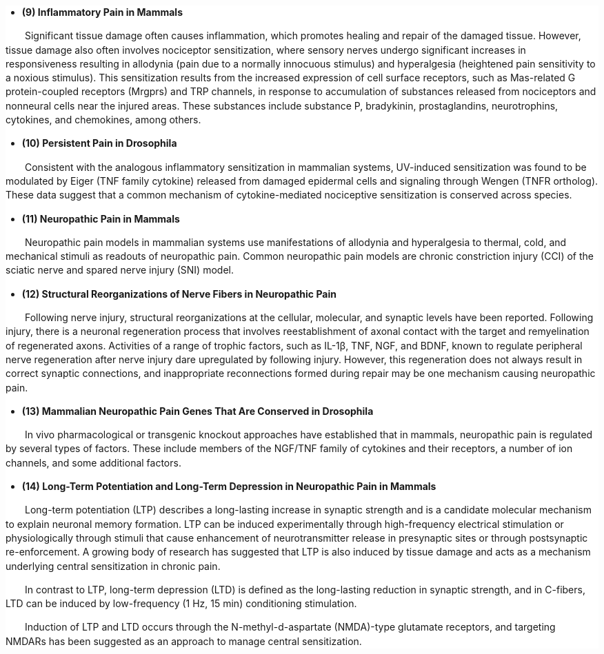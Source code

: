 - **(9) Inflammatory Pain in Mammals**

&emsp;&emsp;Significant tissue damage often causes inflammation, which promotes healing and repair of the damaged tissue. However, tissue damage also often involves nociceptor sensitization, where  sensory nerves undergo significant increases in responsiveness resulting in allodynia (pain due to a normally innocuous stimulus) and hyperalgesia (heightened pain sensitivity to a noxious stimulus). This sensitization results from the increased expression of cell surface receptors, such as Mas-related G protein-coupled receptors (Mrgprs) and TRP channels, in response to accumulation of substances released from nociceptors and nonneural cells near the injured areas. These substances include substance P, bradykinin, prostaglandins, neurotrophins, cytokines, and chemokines, among others.

- **(10) Persistent Pain in Drosophila**

&emsp;&emsp;Consistent with the analogous inflammatory sensitization in mammalian systems, UV-induced sensitization was found to be modulated by Eiger (TNF family cytokine) released from damaged epidermal cells and signaling through Wengen (TNFR ortholog). These data suggest that a common mechanism of cytokine-mediated nociceptive sensitization is conserved across species.

- **(11) Neuropathic Pain in Mammals**

&emsp;&emsp;Neuropathic pain models in mammalian systems use manifestations of allodynia and hyperalgesia to thermal, cold, and mechanical stimuli as readouts of neuropathic pain. Common neuropathic pain models are chronic constriction injury (CCI) of the sciatic nerve and spared nerve injury (SNI) model.

- **(12) Structural Reorganizations of Nerve Fibers in Neuropathic Pain**

&emsp;&emsp;Following nerve injury, structural reorganizations at the cellular, molecular, and synaptic levels have been reported. Following injury, there is a neuronal regeneration process that involves reestablishment of axonal contact with the target and remyelination of regenerated axons. Activities of a range of trophic factors, such as IL-1β, TNF, NGF, and BDNF, known to regulate peripheral nerve regeneration after nerve injury dare upregulated by following injury. However, this regeneration does not always result in correct synaptic connections, and inappropriate reconnections formed during repair may be one mechanism causing neuropathic pain.

- **(13) Mammalian Neuropathic Pain Genes That Are Conserved in Drosophila**

&emsp;&emsp;In vivo pharmacological or transgenic knockout approaches have established that in mammals, neuropathic pain is regulated by several types of factors. These include members of the NGF/TNF family of cytokines and their receptors, a number of ion channels, and some additional factors. 

- **(14) Long-Term Potentiation and Long-Term Depression in Neuropathic Pain in Mammals**

&emsp;&emsp;Long-term potentiation (LTP) describes a long-lasting increase in synaptic strength and is a candidate molecular mechanism to explain neuronal memory formation. LTP can be induced experimentally through high-frequency electrical stimulation or physiologically through stimuli that cause enhancement of neurotransmitter release in presynaptic sites or through postsynaptic re-enforcement. A growing body of research has suggested that LTP is also induced by tissue damage and acts as a mechanism underlying central sensitization in chronic pain.

&emsp;&emsp;In contrast to LTP, long-term depression (LTD) is defined as the long-lasting reduction in synaptic strength, and in C-fibers, LTD can be induced by low-frequency (1 Hz, 15 min) conditioning stimulation. 

&emsp;&emsp;Induction of LTP and LTD occurs through the N-methyl-d-aspartate (NMDA)-type glutamate receptors, and targeting NMDARs has been suggested as an approach to manage central sensitization.
